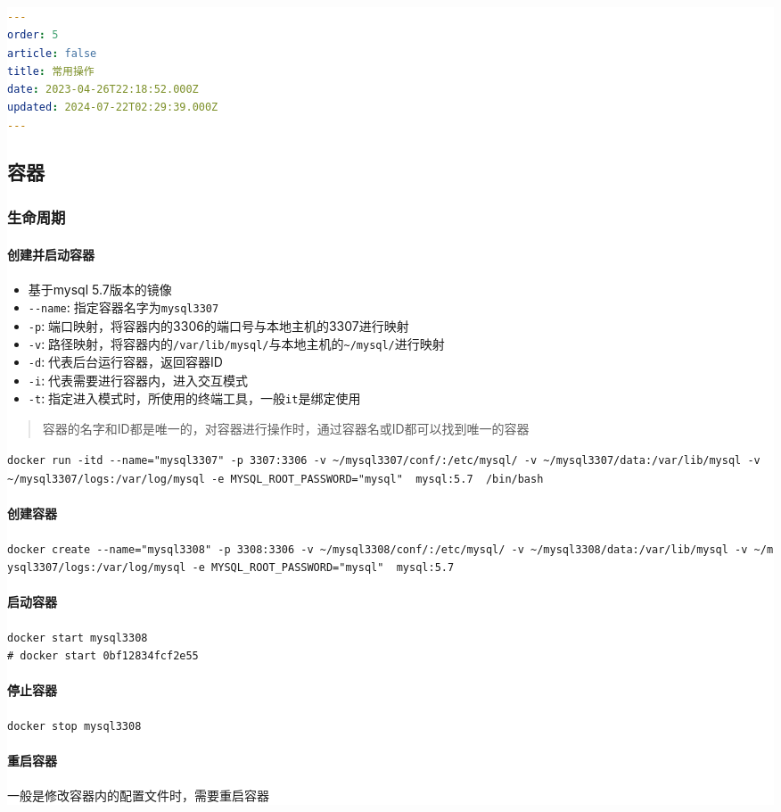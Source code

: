 ```yaml
---
order: 5
article: false
title: 常用操作
date: 2023-04-26T22:18:52.000Z
updated: 2024-07-22T02:29:39.000Z
---
```

## 容器

### 生命周期

#### 创建并启动容器

- 基于mysql 5.7版本的镜像
- `--name`: 指定容器名字为`mysql3307`
- `-p`: 端口映射，将容器内的3306的端口号与本地主机的3307进行映射
- `-v`: 路径映射，将容器内的`/var/lib/mysql/`与本地主机的`~/mysql/`进行映射
- `-d`: 代表后台运行容器，返回容器ID
- `-i`: 代表需要进行容器内，进入交互模式
- `-t`: 指定进入模式时，所使用的终端工具，一般`it`是绑定使用

> 容器的名字和ID都是唯一的，对容器进行操作时，通过容器名或ID都可以找到唯一的容器

```shell
docker run -itd --name="mysql3307" -p 3307:3306 -v ~/mysql3307/conf/:/etc/mysql/ -v ~/mysql3307/data:/var/lib/mysql -v ~/mysql3307/logs:/var/log/mysql -e MYSQL_ROOT_PASSWORD="mysql"  mysql:5.7  /bin/bash
```

#### 创建容器

```shell
docker create --name="mysql3308" -p 3308:3306 -v ~/mysql3308/conf/:/etc/mysql/ -v ~/mysql3308/data:/var/lib/mysql -v ~/mysql3307/logs:/var/log/mysql -e MYSQL_ROOT_PASSWORD="mysql"  mysql:5.7
```

#### 启动容器

```shell
docker start mysql3308
# docker start 0bf12834fcf2e55
```

#### 停止容器

```shell
docker stop mysql3308
```

#### 重启容器

一般是修改容器内的配置文件时，需要重启容器
